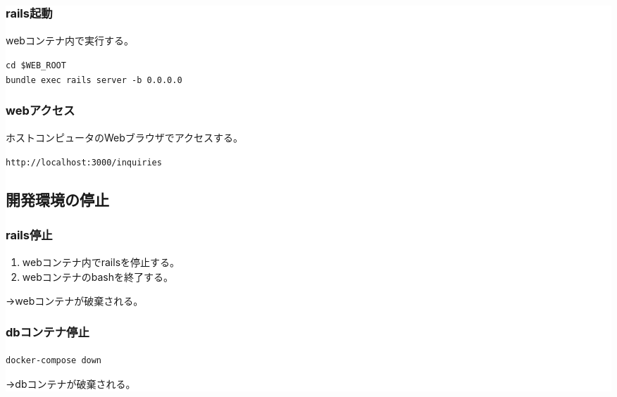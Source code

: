 ### rails起動

webコンテナ内で実行する。

```
cd $WEB_ROOT
bundle exec rails server -b 0.0.0.0
```

### webアクセス

ホストコンピュータのWebブラウザでアクセスする。

```
http://localhost:3000/inquiries
```

## 開発環境の停止

### rails停止

1. webコンテナ内でrailsを停止する。
2. webコンテナのbashを終了する。

→webコンテナが破棄される。

### dbコンテナ停止

```
docker-compose down
```

→dbコンテナが破棄される。
